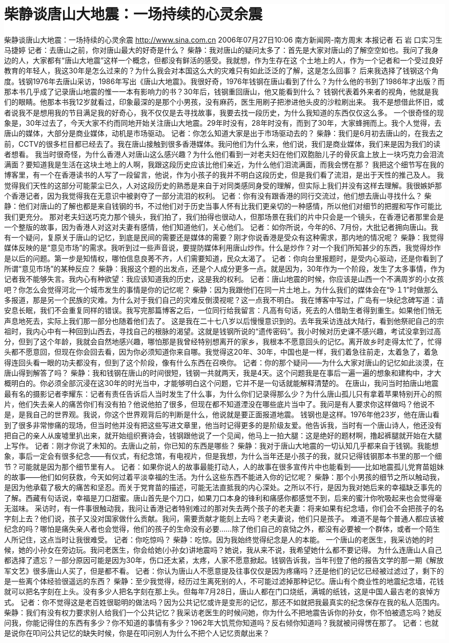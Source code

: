 # 柴静谈唐山大地震：一场持续的心灵余震

柴静谈唐山大地震：一场持续的心灵余震
http://www.sina.com.cn 2006年07月27日10:06 南方新闻网-南方周末
本报记者 石 岩 口实习生 马捷婷
记者：去唐山之前，你对唐山最大的好奇是什么？
柴静：我对唐山的疑问太多了：首先是大家对唐山的了解空空如也。我问了我身边的人，大家都有“唐山大地震”这样一个概念，但都没有鲜活的感受。我就想，作为生存在这
个土地上的人，作为一个记者和一个受过良好教育的年轻人，我这30年是怎么过来的？为什么我会对本国这么大的灾难只有如此泛泛的了解，这是怎么回事？
后来我选择了钱钢这个角度。钱钢1976年去唐山采访，1986年写出《唐山大地震》。我很好奇，1976年钱钢在唐山看到了什么？为什么他的书到了1986年才出版？而那本书几乎成了记录唐山地震的惟一一本有影响力的书？30年后，钱钢重回唐山，他又能看到什么？
钱钢代表着外来者的视角，他就是我们的眼睛。他那本书我12岁就看过，印象最深的是那个小男孩，没有麻药，医生用刷子把渗进他头皮的沙粒刷出来。
我不是想借此怀旧，或者说我不是想用我的节目满足我的好奇心，我不仅仅是去寻找故事，我要去找一段历史，为什么我知道的东西仅仅这么多。
一个很奇怪的现象是，30年过去了，今天大家不约而同地开始关注唐山大地震。29年时没有，28年时没有，而到了30年，大家蜂拥而上。我个人觉得，去唐山的媒体，大部分是商业媒体，动机是市场驱动。
记者：你怎么知道大家是出于市场驱动去的？
柴静：我们是6月初去唐山的，在我去之前，CCTV的很多栏目都已经去了。我在唐山接触到很多香港媒体。我问他们为什么来，他们说，我们是商业媒体，我们来是因为我们的读者想看。
我当时很奇怪，为什么香港人对唐山这么感兴趣？为什么他们看到一对老夫妇在他们双胞胎儿子的骨灰盒上放上一块巧克力会泪流满面？要知道我是生活在这块土地上的人啊，我跟这段历史应该比他们亲近，为什么他们泪流满面，而我会愣在那？
我把这个细节写在我的博客里，有一个在香港读书的人写了一段留言，他说，作为小孩子的我并不明白这段历史，但是我们看了流泪，是出于天性的推己及人。
我觉得我们天性的这部分可能蒙尘已久，人对这段历史的熟悉是来自于对同类感同身受的理解，但实际上我们并没有这样去理解。我很嫉妒那个香港记者，因为我觉得我在无意识中被剥夺了一部分流泪的权利。
记者：你有没有跟香港的同行交流过，他们想去唐山寻找什么？
柴静：他们对唐山的了解也都是来自钱钢的书，不过他们对于历史当事人怀有比我们更亲切的一种感情，所以他们对细节的把握和写作可能比我们更充分。
那对老夫妇送巧克力那个镜头，我们拍了，我们拍得也很动人，但那场景在我们的片中只会是一个镜头，在香港记者那里会是一个整版的故事，因为香港人对这对夫妻有感情，他们知道他们，关心他们。
记者：如你所说，今年的6、7月份，大批记者拥向唐山。我有一个疑问，复原关于唐山的记忆，到底是民间的需要还是媒体的需要？刚才你说香港是受众有这种需求，那内地的情况呢？
柴静：我觉得媒体反映的是“意见市场”的需求。我听到过一些声音说，要提防媒体利用唐山炒作。什么是炒作？对一个我们所知甚少的东西，我觉得炒作是以后的问题。第一步是知情权，哪怕信息良莠不齐，人们需要知道，民众太渴了。
记者：你向台里报题时，是受内心驱动，还是你看到了所谓“意见市场”的某种反应？
柴静：我报这个题的出发点，还是个人成分更多一点。就是因为，30年作为一个阶段，发生了太多事情，作为记者我不能够失言。我内心有种欲望：我应该知道我的历史，这是我的权利。
记者：唐山地震的时候，你应该是山西一个不满周岁的小女孩吧？你怎么会觉得河北一个城市发生的事情是你的记忆呢？
柴静：因为我跟他们在同一片土地上。为什么我们的媒体会在“9·１1”时做那么多报道，那是另一个民族的灾难。为什么对于我们自己的灾难反倒漠视呢？这一点我不明白。
我在博客中写过，广岛有一块纪念碑写道：请安息长眠，我们不会重复同样的错误。我写完那篇博客之后，一位同行给我留言：凡高有句话，死去的人借助生者得到重生。如果他们悄无声息地死去，实际上我们那一部分也随着他们去了。
这是我在二十七八岁以后慢慢意识到的。去年我采访连战大陆行，看到他祭祀自己的宗祖时，我内心中有一种回到山西去，寻找自己的根脉的渴望。这就是钱钢所说的“遗传密码”。我小时候对历史课不感兴趣，考试没拿到过高分，但到了这个年龄，我就会自然地感兴趣，哪怕那是我曾经特别想离开的家乡，我根本不愿意回头的记忆。离开故乡时走得太忙了，忙得头都不愿意回，但现在你会回去看，因为你必须知道你来自哪。我觉得这20年、30年，中国也是一样，我们着急往前走，太着急了，着急得连回头看一眼的功夫都没有，但到了这个阶段，像有什么东西在召唤你。
记者：你的那个疑问——为什么大家对唐山的记忆如此淡漠，在唐山得到解答了吗？
柴静：我和钱钢在唐山的时间很短，钱钢一共就两天，我是4天。这个问题我是在事后一遍一遍的想象和建构中，才大概明白的。你必须全部沉浸在这30年的时光当中，才能够明白这个问题，它并不是一句话就能解释清楚的。
在唐山，我问当时拍唐山地震最有名的摄影记者李耀东：记者有责任告诉后人当时发生了什么事，为什么你们记录得那么少？为什么唐山孤儿只有拿着苹果特别开心的照片，他们失去亲人的痛苦你们有没有拍？他说他拍了很多，但现在都不知道湮没在哪些底片当中了。我问是有人要求你这样做吗？他说不是，是我自己的世界观。我说，你这个世界观背后的判断是什么，他说就是要正面报道地震。
钱钢也是这样。1976年他23岁，他在唐山看到了很多非常惨痛的现场，但当时他并没有把这些写进文章里，他当时记得更多的是阶级友爱。他告诉我，当时有一个唐山诗人，他还没有把自己的亲人从废墟里扒出来，就开始组织赛诗会，钱钢跟他说了一个见闻，他马上一拍大腿：这是绝好的题材啊，撸起裤腿就开始在大腿上写作。
记者：刚才你说了未知的。去唐山之前，你已知的东西是哪些？
柴静：我对于唐山大地震的一切认知几乎都来自于钱钢。我能想象，事后一定会有很多纪念——有仪式，有纪念馆，有电视片，但是我想，为什么当年还是小孩子的我，就只记得钱钢那本书里的那一个细节？可能就是因为那个细节里有人。
记者：如果你说人的故事最能打动人，人的故事在很多宣传片中也能看到——比如地震孤儿党育苗姐妹的故事——他们如何获救，今天如何过着平淡幸福的生活。为什么这些东西不能进入你的记忆呢？
柴静：那个小男孩的细节之所以触动我，是因为他承载了极大的痛苦和坚忍。而关于党育苗的描述，可能无法直抵我的内心深处。之所以不行，是因为我对她后来的幸福缺乏事先的了解。西藏有句话说，幸福是刀口甜蜜。唐山首先是个刀口，如果刀口本身的锋利和痛感你都感觉不到，后来的蜜汁你吮吸起来也会觉得毫无滋味。
采访时，有一件事很触动我，我问让香港记者特别难过的那对失去两个孩子的老夫妻：将来如果有纪念墙，你们会不会把孩子的名字刻上去？他们说，孩子又没对国家做什么贡献。我问，需要贡献才能刻上去吗？老夫妻说，他们只是孩子。
难道不是每个普通人都应该被纪念的吗？哪怕是痛失亲人者也会觉得，他们的孩子的生命没有必要……除了他们自己的哀恸之外，都没有必要被一个群体，或者一个陌生人所记住，这点当时让我很难受。
记者：你吃惊吗？
柴静：吃惊。因为我始终觉得纪念是人的本能。
一个唐山的老医生，我采访她的时候，她的小孙女在旁边玩。我问老医生，你会给她(小孙女)讲地震吗？她说，我从来不说，我希望她什么都不要记得。
为什么连唐山人自己都选择了遗忘？一部分原因可能是因为30年，伤口还太紧，太疼，人家不愿意掀起。钱钢告诉我，当年刊登了他的报告文学的那一期《解放军文艺》很多唐山人买了，但是都不看。
记者：你认为唐山人不愿意提及往事仅仅是因为疼痛吗？还是他们的记忆已经被过滤过了，剩下的是一些离个体经验很遥远的东西？
柴静：至少我觉得，经历过生离死别的人，不可能过滤掉那种记忆。唐山有个商业性的地震纪念墙，花钱就可以把名字刻在上头。没有多少人把名字刻在那上头。但每年7月28日，唐山人都在门口烧纸，满城的纸钱，这是中国人最古老的哀悼方式。
记者：你不觉得这是老百姓很聪明的做法吗？因为公共记忆或许是变形的记忆，那还不如就把我最真实的纪念保存在我的私人范围内。
柴静：我们有没有权力要求别人给我们一个公共记忆？我采访老医生的时候问她，你为什么不把地震告诉你的孙女，你不怕被遗忘吗？她反问我，你能记得住的东西有多少？你不知道的事情有多少？1962年大饥荒你知道吗？反右倾你知道吗？我就被问得愣在那了。
记者：也就是说你在叩问公共记忆的缺失时候，你是在叩问别人为什么不把个人记忆贡献出来？